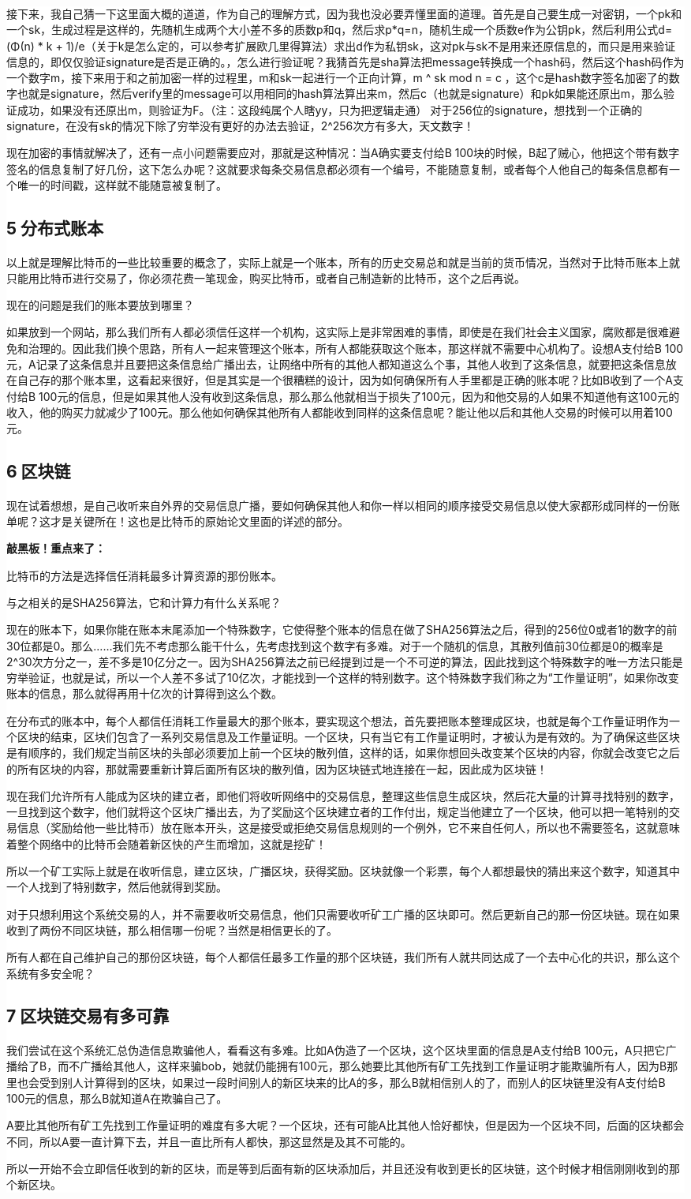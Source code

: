 接下来，我自己猜一下这里面大概的道道，作为自己的理解方式，因为我也没必要弄懂里面的道理。首先是自己要生成一对密钥，一个pk和一个sk，生成过程是这样的，先随机生成两个大小差不多的质数p和q，然后求p*q=n，随机生成一个质数e作为公钥pk，然后利用公式d=(Φ(n) * k + 1)/e（关于k是怎么定的，可以参考扩展欧几里得算法）求出d作为私钥sk，这对pk与sk不是用来还原信息的，而只是用来验证信息的，即仅仅验证signature是否是正确的。，怎么进行验证呢？我猜首先是sha算法把message转换成一个hash码，然后这个hash码作为一个数字m，接下来用于和之前加密一样的过程里，m和sk一起进行一个正向计算，m ^ sk mod n = c ，这个c是hash数字签名加密了的数字也就是signature，然后verify里的message可以用相同的hash算法算出来m，然后c（也就是signature）和pk如果能还原出m，那么验证成功，如果没有还原出m，则验证为F。（注：这段纯属个人瞎yy，只为把逻辑走通）
对于256位的signature，想找到一个正确的signature，在没有sk的情况下除了穷举没有更好的办法去验证，2^256次方有多大，天文数字！

现在加密的事情就解决了，还有一点小问题需要应对，那就是这种情况：当A确实要支付给B 100块的时候，B起了贼心，他把这个带有数字签名的信息复制了好几份，这下怎么办呢？这就要求每条交易信息都必须有一个编号，不能随意复制，或者每个人他自己的每条信息都有一个唯一的时间戳，这样就不能随意被复制了。
## 5 分布式账本
以上就是理解比特币的一些比较重要的概念了，实际上就是一个账本，所有的历史交易总和就是当前的货币情况，当然对于比特币账本上就只能用比特币进行交易了，你必须花费一笔现金，购买比特币，或者自己制造新的比特币，这个之后再说。

现在的问题是我们的账本要放到哪里？

如果放到一个网站，那么我们所有人都必须信任这样一个机构，这实际上是非常困难的事情，即使是在我们社会主义国家，腐败都是很难避免和治理的。因此我们换个思路，所有人一起来管理这个账本，所有人都能获取这个账本，那这样就不需要中心机构了。设想A支付给B 100元，A记录了这条信息并且要把这条信息给广播出去，让网络中所有的其他人都知道这么个事，其他人收到了这条信息，就要把这条信息放在自己存的那个账本里，这看起来很好，但是其实是一个很糟糕的设计，因为如何确保所有人手里都是正确的账本呢？比如B收到了一个A支付给B 100元的信息，但是如果其他人没有收到这条信息，那么那么他就相当于损失了100元，因为和他交易的人如果不知道他有这100元的收入，他的购买力就减少了100元。那么他如何确保其他所有人都能收到同样的这条信息呢？能让他以后和其他人交易的时候可以用着100元。

## 6 区块链
现在试着想想，是自己收听来自外界的交易信息广播，要如何确保其他人和你一样以相同的顺序接受交易信息以使大家都形成同样的一份账单呢？这才是关键所在！这也是比特币的原始论文里面的详述的部分。

**敲黑板！重点来了：**

比特币的方法是选择信任消耗最多计算资源的那份账本。

与之相关的是SHA256算法，它和计算力有什么关系呢？

现在的账本下，如果你能在账本末尾添加一个特殊数字，它使得整个账本的信息在做了SHA256算法之后，得到的256位0或者1的数字的前30位都是0。那么……我们先不考虑那么能干什么，先考虑找到这个数字有多难。对于一个随机的信息，其散列值前30位都是0的概率是2^30次方分之一，差不多是10亿分之一。因为SHA256算法之前已经提到过是一个不可逆的算法，因此找到这个特殊数字的唯一方法只能是穷举验证，也就是试，所以一个人差不多试了10亿次，才能找到一个这样的特别数字。这个特殊数字我们称之为“工作量证明”，如果你改变账本的信息，那么就得再用十亿次的计算得到这么个数。

在分布式的账本中，每个人都信任消耗工作量最大的那个账本，要实现这个想法，首先要把账本整理成区块，也就是每个工作量证明作为一个区块的结束，区块们包含了一系列交易信息及工作量证明。一个区块，只有当它有工作量证明时，才被认为是有效的。为了确保这些区块是有顺序的，我们规定当前区块的头部必须要加上前一个区块的散列值，这样的话，如果你想回头改变某个区块的内容，你就会改变它之后的所有区块的内容，那就需要重新计算后面所有区块的散列值，因为区块链式地连接在一起，因此成为区块链！

现在我们允许所有人能成为区块的建立者，即他们将收听网络中的交易信息，整理这些信息生成区块，然后花大量的计算寻找特别的数字，一旦找到这个数字，他们就将这个区块广播出去，为了奖励这个区块建立者的工作付出，规定当他建立了一个区块，他可以把一笔特别的交易信息（奖励给他一些比特币）放在账本开头，这是接受或拒绝交易信息规则的一个例外，它不来自任何人，所以也不需要签名，这就意味着整个网络中的比特币会随着新区快的产生而增加，这就是挖矿！

所以一个矿工实际上就是在收听信息，建立区块，广播区块，获得奖励。区块就像一个彩票，每个人都想最快的猜出来这个数字，知道其中一个人找到了特别数字，然后他就得到奖励。

对于只想利用这个系统交易的人，并不需要收听交易信息，他们只需要收听矿工广播的区块即可。然后更新自己的那一份区块链。现在如果收到了两份不同区块链，那么相信哪一份呢？当然是相信更长的了。

所有人都在自己维护自己的那份区块链，每个人都信任最多工作量的那个区块链，我们所有人就共同达成了一个去中心化的共识，那么这个系统有多安全呢？
## 7 区块链交易有多可靠
我们尝试在这个系统汇总伪造信息欺骗他人，看看这有多难。比如A伪造了一个区块，这个区块里面的信息是A支付给B 100元，A只把它广播给了B，而不广播给其他人，这样来骗bob，她就仍能拥有100元，那么她要比其他所有矿工先找到工作量证明才能欺骗所有人，因为B那里也会受到别人计算得到的区块，如果过一段时间别人的新区块来的比A的多，那么B就相信别人的了，而别人的区块链里没有A支付给B 100元的信息，那么B就知道A在欺骗自己了。

A要比其他所有矿工先找到工作量证明的难度有多大呢？一个区块，还有可能A比其他人恰好都快，但是因为一个区块不同，后面的区块都会不同，所以A要一直计算下去，并且一直比所有人都快，那这显然是及其不可能的。

所以一开始不会立即信任收到的新的区块，而是等到后面有新的区块添加后，并且还没有收到更长的区块链，这个时候才相信刚刚收到的那个新区块。
